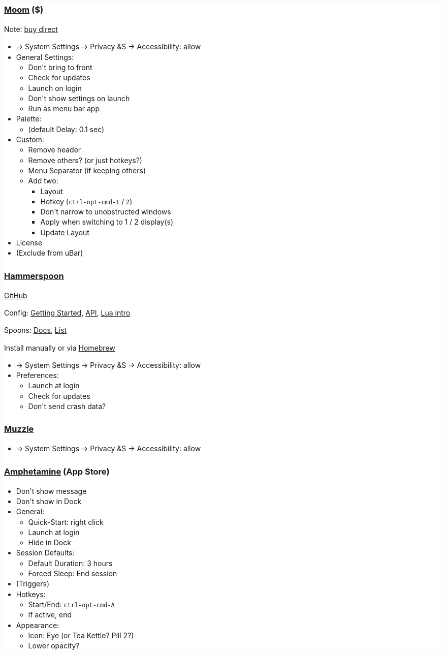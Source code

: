 [btt]: https://folivora.ai/

### [Moom][moom] ($)

Note: [buy direct][moom-buy-direct]

* -> System Settings -> Privacy &S -> Accessibility: allow
* General Settings:
    * Don't bring to front
    * Check for updates
    * Launch on login
    * Don't show settings on launch
    * Run as menu bar app
* Palette:
    * (default Delay: 0.1 sec)
* Custom:
    * Remove header
    * Remove others? (or just hotkeys?)
    * Menu Separator (if keeping others)
    * Add two:
        * Layout
        * Hotkey (`ctrl-opt-cmd-1` / `2`)
        * Don't narrow to unobstructed windows
        * Apply when switching to 1 / 2 display(s)
        * Update Layout
* License
* (Exclude from uBar)

[moom]: https://manytricks.com/moom/
[moom-buy-direct]: https://manytricks.com/blog/?p=4156

### [Hammerspoon][hammerspoon]

[GitHub][hs-github]

Config: [Getting Started][hs-intro], [API][hs-api], [Lua intro][lua-intro]

Spoons: [Docs][hs-spoon-docs], [List][hs-spoons]

Install manually or via [Homebrew](#homebrew)

* -> System Settings -> Privacy &S -> Accessibility: allow
* Preferences:
    * Launch at login
    * Check for updates
    * Don't send crash data?

[hammerspoon]: https://www.hammerspoon.org/
[hs-github]: https://github.com/Hammerspoon/hammerspoon
[hs-intro]: https://www.hammerspoon.org/go/
[hs-api]: https://www.hammerspoon.org/docs/index.html
[lua-intro]: https://learnxinyminutes.com/lua/
[hs-spoon-docs]: https://github.com/Hammerspoon/hammerspoon/blob/master/SPOONS.md
[hs-spoons]: https://www.hammerspoon.org/Spoons/

### [Muzzle][muzzle]

* -> System Settings -> Privacy &S -> Accessibility: allow

[muzzle]: https://muzzleapp.com/

### [Amphetamine][amphetamine] (App Store)

* Don't show message
* Don't show in Dock
* General:
    * Quick-Start: right click
    * Launch at login
    * Hide in Dock
* Session Defaults:
    * Default Duration: 3 hours
    * Forced Sleep: End session
* (Triggers)
* Hotkeys:
    * Start/End: `ctrl-opt-cmd-A`
    * If active, end
* Appearance:
    * Icon: Eye (or Tea Kettle? Pill 2?)
    * Lower opacity?

[macos-system-settings]: macos-system-settings.md
[recheck-settings]: #re-check-system-settings
[pia]: https://www.privateinternetaccess.com/
[istat-power]: istat.md#power
[system-settings-keyboard]: macos-system-settings#keyboard
[system-settings-mouse]: macos-system-settings#mouse
[g-hub]: https://www.logitechg.com/en-us/innovation/g-hub.html
[g-hub-setup]: ../g-hub.md
[yubiswitch]: https://github.com/pallotron/yubiswitch
[yubiswitch-dl]: https://github.com/pallotron/yubiswitch/releases/
[toothfairy]: https://c-command.com/toothfairy/
[soundsource]: https://rogueamoeba.com/soundsource/
[soundsource-first]: https://rogueamoeba.com/support/knowledgebase/?showArticle=ACE-StepByStep&product=SoundSource
[soundsource-second]: https://rogueamoeba.com/support/knowledgebase/?showArticle=ACE-AlternateInstall&product=SoundSource
[balance-lock]: https://www.tunabellysoftware.com/balance_lock/
[balance-lock-app-store]: https://apps.apple.com/app/balance-lock/id1019371109?mt=12
[blue-sherpa]: https://www.bluemic.com/en-us/products/sherpa/
[android-ft]: https://www.android.com/filetransfer/
[spideroak-one]: https://crossclave.com/one/
[spideroak-one-dl]: https://crossclave.com/opendownload/
[google-drive]: https://workspace.google.com/products/drive/#download
[dropbox]: https://www.dropbox.com/
[dropbox-dl]: https://www.dropbox.com/install
[ubar]: https://ubarapp.com/
[witch]: https://manytricks.com/witch/
[witch-buy-direct]: https://manytricks.com/blog/?p=4156
[rectangle]: https://rectangleapp.com/
[amphetamine]: https://apps.apple.com/us/app/amphetamine/id937984704
[istat]: https://bjango.com/mac/istatmenus/
[istat-setup]: istat.md
[bartender]: https://www.macbartender.com/
[kap]: https://getkap.co/
[loom]: https://www.loom.com/
[loom-dl]: https://www.loom.com/desktop
[appcleaner]: https://freemacsoft.net/appcleaner/
[suspicious-package]: https://mothersruin.com/software/SuspiciousPackage/
[unarchiver]: https://theunarchiver.com/
[unarchiver-app-store]: https://apps.apple.com/us/app/the-unarchiver/id425424353
[namechanger]: https://mrrsoftware.com/namechanger/
[houdahspot]: https://www.houdah.com/houdahSpot/
[disk-inventory-x]: https://www.derlien.com/
[daisydisk]: https://daisydiskapp.com/
[daisydisk-app-store]: https://apps.apple.com/app/daisydisk/id411643860
[wireshark]: https://www.wireshark.org/
[chrome]: https://www.google.com/chrome/
[chrome-extensions]: https://chromewebstore.google.com/category/extensions
[chrome-setup]: ../chrome.md
[firefox]: https://www.mozilla.org/en-US/firefox/new/
[firefox-add-ons]: https://addons.mozilla.org/en-US/firefox/
[firefox-extensions]: https://addons.mozilla.org/en-US/firefox/extensions/
[firefox-setup]: ../firefox.md
[franz]: https://meetfranz.com/
[telegram]: https://telegram.org/
[signal]: https://signal.org/
[skype]: https://www.skype.com/en/
[discord]: https://discord.com/
[slack]: https://slack.com/
[slack-dl]: https://slack.com/downloads/
[slack-app-store]: https://apps.apple.com/app/slack/id803453959
[slack-setup]: ../slack.md
[zoom]: https://www.zoom.com/en/products/virtual-meetings/
[zoom-dl]: https://zoom.us/download#client_4meeting
[spotify]: https://www.spotify.com/us/
[amazon-music]: https://www.amazon.com/music
[amazon-music-dl]: https://www.amazon.com/gp/dmusic/desktop/downloadPlayer/ref=dmsp_adp_ddp
[apple-music]: https://www.apple.com/apple-music/
[kindle]: https://apps.apple.com/us/app/amazon-kindle/id302584613
[kobo]: https://www.kobo.com/us/en/p/desktop
[xnviewmp]: https://www.xnview.com/en/xnviewmp/
[pages]: https://support.apple.com/pages
[pages-app-store]: https://apps.apple.com/us/app/pages/id409201541?mt=12
[numbers]: https://support.apple.com/numbers
[numbers-app-store]: https://apps.apple.com/us/app/numbers/id409203825?mt=12
[keynote]: https://support.apple.com/keynote
[keynote-app-store]: https://apps.apple.com/us/app/keynote/id409183694?mt=12
[ms-office]: https://www.office.com/
[onenote]: https://www.microsoft.com/en-us/microsoft-365/onenote/digital-note-taking-app
[onenote-dl]: https://www.onenote.com/download
[omnigraffle]: https://www.omnigroup.com/omnigraffle
[monodraw]: https://monodraw.helftone.com/
[mindnode]: https://www.mindnode.com/
[sequel-pro]: https://www.sequelpro.com/
[macvim]: https://macvim.org/
[bluefish]: https://bluefish.openoffice.nl/index.html
[vscode]: https://code.visualstudio.com/
[vscode-extensions]: https://marketplace.visualstudio.com/VSCode
[vscode-setup]: ../vscode/
[dot-bash-profile]: https://github.com/ocsw/dotfiles/blob/main/dot.bash_profile
[git-config-sh]: ../unix-common/git-config.sh
[vscode-post-sh]: https://github.com/ocsw/dotfiles/blob/main/dot.bashrc.d/vscode.post.sh
[vscode-setting-post-sh]: https://github.com/ocsw/dotfiles/blob/main/dot.bashrc.d/vscode-setting.post.sh
[vscode-go-post-sh]: https://github.com/ocsw/dotfiles/blob/main/dot.bashrc.d/vscode-go.post.sh
[sublime-text]: https://www.sublimetext.com/
[pycharm]: https://www.jetbrains.com/pycharm/
[goland]: https://www.jetbrains.com/go/
[intellij]: https://www.jetbrains.com/idea/
[intellij-setup]: ../intellij.txt
[account-setup]: ../unix-common/account-setup.psh
[iterm2]: https://iterm2.com/
[iterm2-post-sh-bashrc]: https://github.com/ocsw/dotfiles/blob/main/dot.bashrc.d/iterm2.post.sh
[iterm2-post-sh-bash-profile]: https://github.com/ocsw/dotfiles/blob/main/dot.bash_profile.d/iterm2.post.sh
[iterm2-shell-integration-docs]: https://iterm2.com/documentation-shell-integration.html
[iterm2-shell-integration-source]: https://github.com/gnachman/iTerm2-shell-integration/tree/main/shell_integration
[iterm2-utilities-docs]: https://iterm2.com/documentation-utilities.html
[iterm2-utilities-source]: https://github.com/gnachman/iTerm2-shell-integration/tree/main/utilities
[iterm2-utilities-more-docs]: https://github.com/gnachman/iTerm2-shell-integration/blob/main/shell_integration/install_shell_integration_and_utilities.sh
[xcode]: https://developer.apple.com/xcode/
[xcode-app-store]: https://apps.apple.com/us/app/xcode/id497799835
[homebrew]: https://brew.sh/
[unix-setup]: ../unix-common/
[macos-post-sh]: https://github.com/ocsw/dotfiles/blob/main/dot.bash_profile.d/macos.post.sh
[brew-first-sh]: https://github.com/ocsw/dotfiles/blob/main/dot.bash_profile.d/brew.first.sh
[brew-post-sh]: https://github.com/ocsw/dotfiles/blob/main/dot.bashrc.d/brew.post.sh
[mac-ssh]: #ssh
[mac-gpg]: #gpg
[github-git]: ../unix-common/git.psh
[gpg-suite]: https://gpgtools.org/
[updates-post-sh]: https://github.com/ocsw/dotfiles/blob/main/dot.bashrc.d/updates.post.sh
[steam]: https://store.steampowered.com/
[steam-dl]: https://store.steampowered.com/about/
[epic-games]: https://store.epicgames.com/en-US/
[epic-games-dl]: https://store.epicgames.com/en-US/download
[gog]: https://www.gog.com/en/
[gog-dl]: https://www.gog.com/galaxy
[ea-app]: https://www.ea.com/ea-app
[itch-app]: https://itch.io/
[itch-app-dl]: https://itch.io/app
[crossover]: https://www.codeweavers.com/crossover
[apple-silicon-notes]: m2.txt
[catalina-notes]: catalina.txt
[sonoma-notes]: sonoma.txt
[dotfiles-install]: https://github.com/ocsw/dotfiles/blob/main/INSTALL.sh
[migration]: #machine-migration